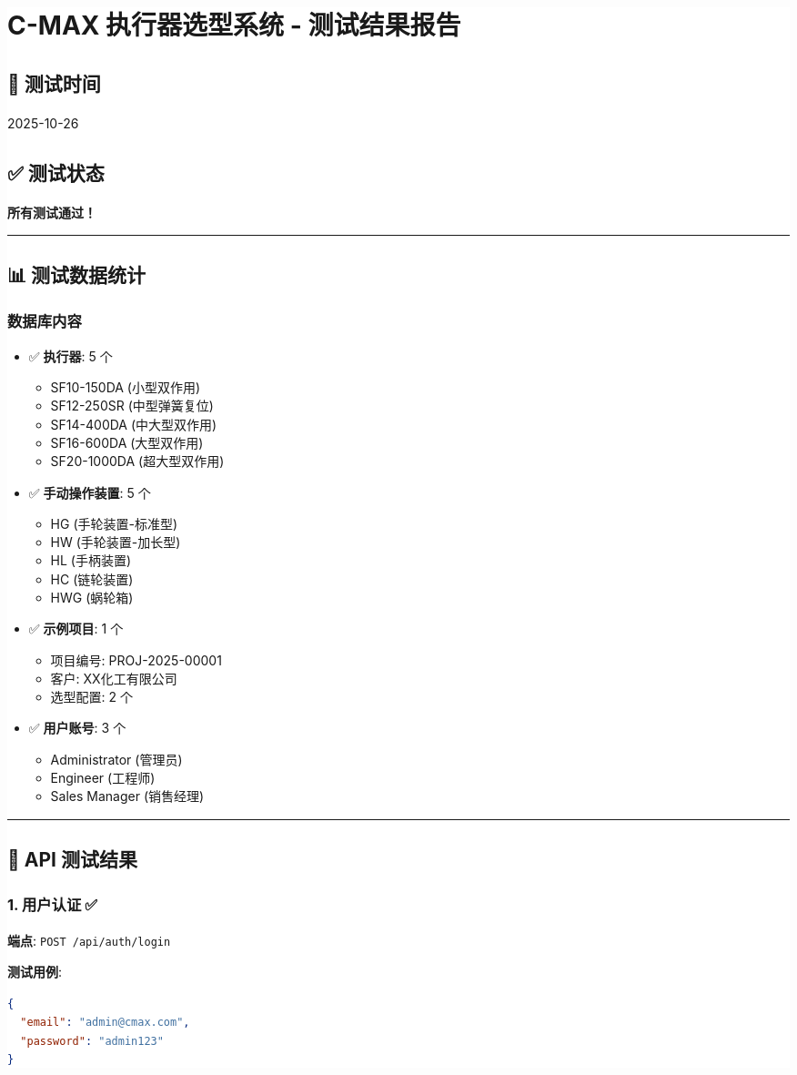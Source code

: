 # C-MAX 执行器选型系统 - 测试结果报告

## 📅 测试时间
2025-10-26

## ✅ 测试状态
**所有测试通过！**

---

## 📊 测试数据统计

### 数据库内容
- ✅ **执行器**: 5 个
  - SF10-150DA (小型双作用)
  - SF12-250SR (中型弹簧复位)
  - SF14-400DA (中大型双作用)
  - SF16-600DA (大型双作用)
  - SF20-1000DA (超大型双作用)

- ✅ **手动操作装置**: 5 个
  - HG (手轮装置-标准型)
  - HW (手轮装置-加长型)
  - HL (手柄装置)
  - HC (链轮装置)
  - HWG (蜗轮箱)

- ✅ **示例项目**: 1 个
  - 项目编号: PROJ-2025-00001
  - 客户: XX化工有限公司
  - 选型配置: 2 个

- ✅ **用户账号**: 3 个
  - Administrator (管理员)
  - Engineer (工程师)
  - Sales Manager (销售经理)

---

## 🧪 API 测试结果

### 1. 用户认证 ✅
**端点**: `POST /api/auth/login`

**测试用例**:
```json
{
  "email": "admin@cmax.com",
  "password": "admin123"
}
```

